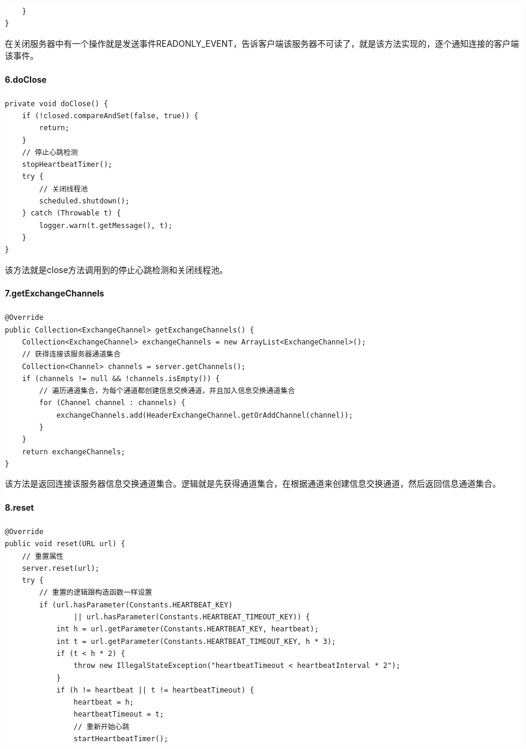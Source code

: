 ```
    }
}
```

在关闭服务器中有一个操作就是发送事件READONLY_EVENT，告诉客户端该服务器不可读了，就是该方法实现的，逐个通知连接的客户端该事件。

#### 6.doClose

```
private void doClose() {
    if (!closed.compareAndSet(false, true)) {
        return;
    }
    // 停止心跳检测
    stopHeartbeatTimer();
    try {
        // 关闭线程池
        scheduled.shutdown();
    } catch (Throwable t) {
        logger.warn(t.getMessage(), t);
    }
}
```

该方法就是close方法调用到的停止心跳检测和关闭线程池。

#### 7.getExchangeChannels

```
@Override
public Collection<ExchangeChannel> getExchangeChannels() {
    Collection<ExchangeChannel> exchangeChannels = new ArrayList<ExchangeChannel>();
    // 获得连接该服务器通道集合
    Collection<Channel> channels = server.getChannels();
    if (channels != null && !channels.isEmpty()) {
        // 遍历通道集合，为每个通道都创建信息交换通道，并且加入信息交换通道集合
        for (Channel channel : channels) {
            exchangeChannels.add(HeaderExchangeChannel.getOrAddChannel(channel));
        }
    }
    return exchangeChannels;
}
```

该方法是返回连接该服务器信息交换通道集合。逻辑就是先获得通道集合，在根据通道来创建信息交换通道，然后返回信息通道集合。

#### 8.reset

```
@Override
public void reset(URL url) {
    // 重置属性
    server.reset(url);
    try {
        // 重置的逻辑跟构造函数一样设置
        if (url.hasParameter(Constants.HEARTBEAT_KEY)
                || url.hasParameter(Constants.HEARTBEAT_TIMEOUT_KEY)) {
            int h = url.getParameter(Constants.HEARTBEAT_KEY, heartbeat);
            int t = url.getParameter(Constants.HEARTBEAT_TIMEOUT_KEY, h * 3);
            if (t < h * 2) {
                throw new IllegalStateException("heartbeatTimeout < heartbeatInterval * 2");
            }
            if (h != heartbeat || t != heartbeatTimeout) {
                heartbeat = h;
                heartbeatTimeout = t;
                // 重新开始心跳
                startHeartbeatTimer();
```